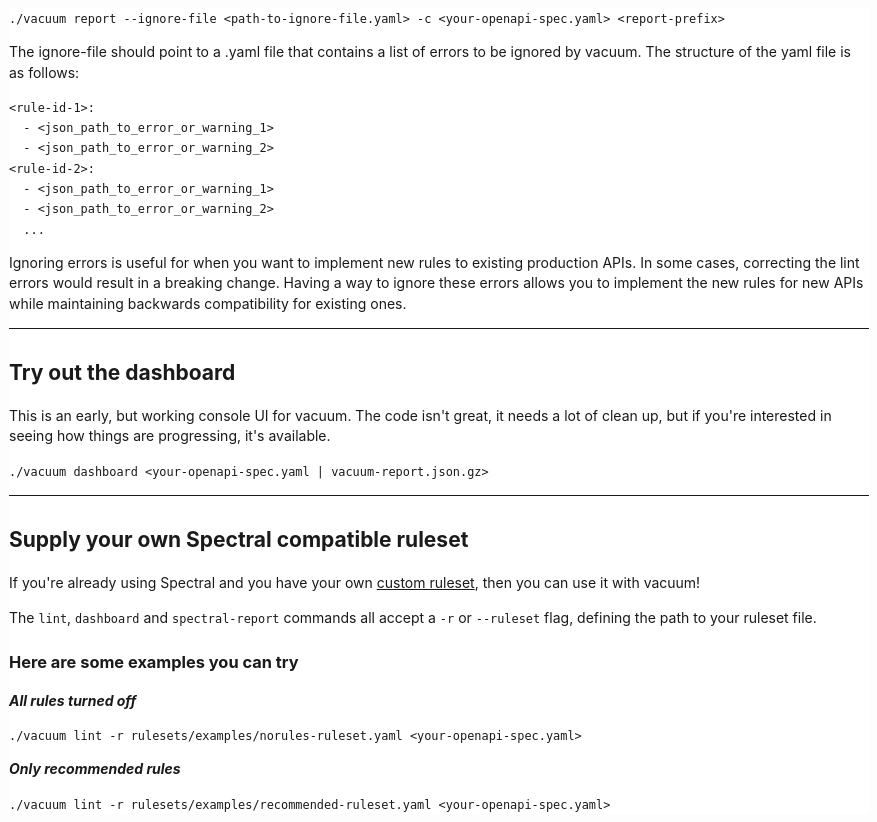 ```
./vacuum report --ignore-file <path-to-ignore-file.yaml> -c <your-openapi-spec.yaml> <report-prefix>
```

The ignore-file should point to a .yaml file that contains a list of errors to be ignored by vacuum. The structure of the
yaml file is as follows:

```
<rule-id-1>:
  - <json_path_to_error_or_warning_1>
  - <json_path_to_error_or_warning_2>
<rule-id-2>:
  - <json_path_to_error_or_warning_1>
  - <json_path_to_error_or_warning_2>
  ...
```

Ignoring errors is useful for when you want to implement new rules to existing production APIs. In some cases, 
correcting the lint errors would result in a breaking change. Having a way to ignore these errors allows you to implement
the new rules for new APIs while maintaining backwards compatibility for existing ones.

---

## Try out the dashboard

This is an early, but working console UI for vacuum. The code isn't great, it needs a lot of clean up, but
if you're interested in seeing how things are progressing, it's available.

```
./vacuum dashboard <your-openapi-spec.yaml | vacuum-report.json.gz>
```

---
## Supply your own Spectral compatible ruleset

If you're already using Spectral and you have your own [custom ruleset](https://meta.stoplight.io/docs/spectral/e5b9616d6d50c-custom-rulesets#custom-rulesets),
then you can use it with vacuum! 

The `lint`, `dashboard` and `spectral-report` commands all accept a `-r` or `--ruleset` flag, defining the path to your ruleset file.

### Here are some examples you can try

**_All rules turned off_**
```
./vacuum lint -r rulesets/examples/norules-ruleset.yaml <your-openapi-spec.yaml>
```

**_Only recommended rules_**
```
./vacuum lint -r rulesets/examples/recommended-ruleset.yaml <your-openapi-spec.yaml>
```
